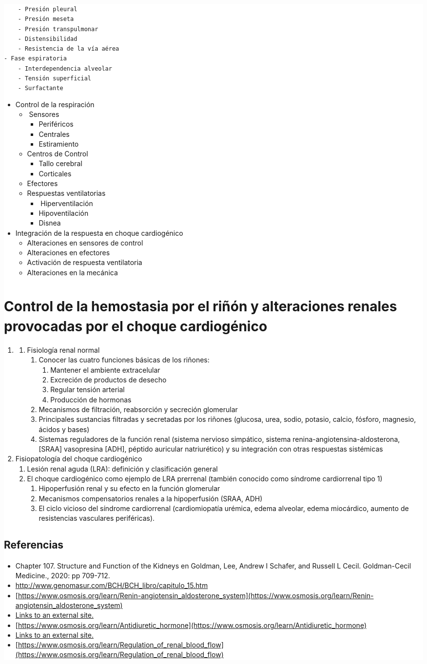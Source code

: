         - Presión pleural
        - Presión meseta
        - Presión transpulmonar
        - Distensibilidad
        - Resistencia de la vía aérea
    - Fase espiratoria
        - Interdependencia alveolar
        - Tensión superficial
        - Surfactante
- Control de la respiración
    -  Sensores
        - Periféricos
        - Centrales
        - Estiramiento
    - Centros de Control
        - Tallo cerebral
        - Corticales
    - Efectores
    - Respuestas ventilatorias
        -  Hiperventilación
        - Hipoventilación
        - Disnea
- Integración de la respuesta en choque cardiogénico
    - Alteraciones en sensores de control
    - Alteraciones en efectores
    - Activación de respuesta ventilatoria
    - Alteraciones en la mecánica
# Control de la hemostasia por el riñón y alteraciones renales provocadas por el choque cardiogénico
1. 1. Fisiología renal normal
        1. Conocer las cuatro funciones básicas de los riñones:
            1. Mantener el ambiente extracelular
            2. Excreción de productos de desecho
            3. Regular tensión arterial
            4. Producción de hormonas
        2. Mecanismos de filtración, reabsorción y secreción glomerular
        3. Principales sustancias filtradas y secretadas por los riñones (glucosa, urea, sodio, potasio, calcio, fósforo, magnesio, ácidos y bases)
        4. Sistemas reguladores de la función renal (sistema nervioso simpático, sistema renina-angiotensina-aldosterona, [SRAA] vasopresina [ADH], péptido auricular natriurético) y su integración con otras respuestas sistémicas
2. Fisiopatología del choque cardiogénico
    1. Lesión renal aguda (LRA): definición y clasificación general
    2. El choque cardiogénico como ejemplo de LRA prerrenal (también conocido como síndrome cardiorrenal tipo 1)
        1. Hipoperfusión renal y su efecto en la función glomerular
        2. Mecanismos compensatorios renales a la hipoperfusión (SRAA, ADH)
        3. El ciclo vicioso del síndrome cardiorrenal (cardiomiopatía urémica, edema alveolar, edema miocárdico, aumento de resistencias vasculares periféricas).
## Referencias 
- Chapter 107. Structure and Function of the Kidneys en Goldman, Lee, Andrew I Schafer, and Russell L Cecil. Goldman-Cecil Medicine., 2020: pp 709-712.
- http://www.genomasur.com/BCH/BCH_libro/capitulo_15.htm
- [https://www.osmosis.org/learn/Renin-angiotensin_aldosterone_system](https://www.osmosis.org/learn/Renin-angiotensin_aldosterone_system)
- [Links to an external site.](https://www.osmosis.org/learn/Renin-angiotensin_aldosterone_system)
- [https://www.osmosis.org/learn/Antidiuretic_hormone](https://www.osmosis.org/learn/Antidiuretic_hormone)
- [Links to an external site.](https://www.osmosis.org/learn/Antidiuretic_hormone)
- [https://www.osmosis.org/learn/Regulation_of_renal_blood_flow](https://www.osmosis.org/learn/Regulation_of_renal_blood_flow)